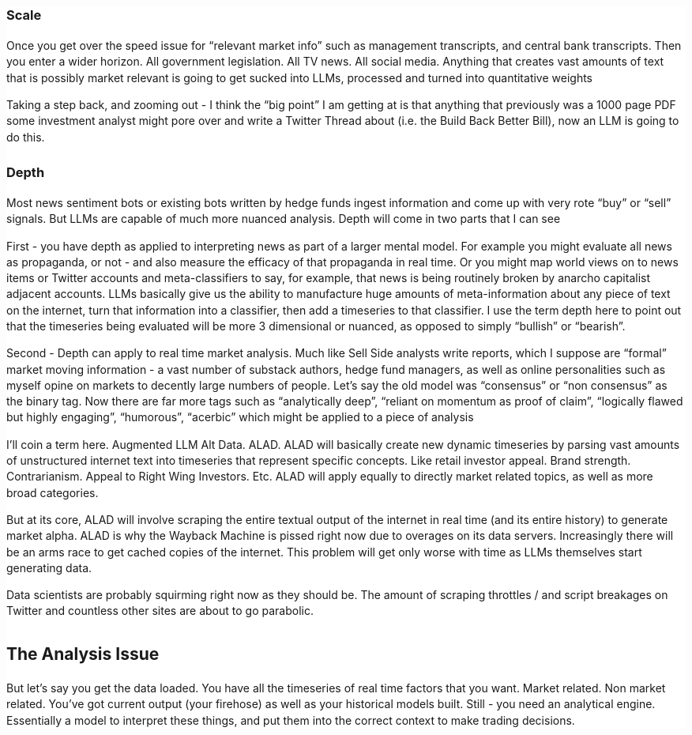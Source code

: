### Scale 

Once you get over the speed issue for “relevant market info” such as management transcripts, and central bank transcripts. Then you enter a wider horizon. All government legislation. All TV news. All social media. Anything that creates vast amounts of text that is possibly market relevant is going to get sucked into LLMs, processed and turned into quantitative weights 

Taking a step back, and zooming out - I think the “big point” I am getting at is that anything that previously was a 1000 page PDF some investment analyst might pore over and write a Twitter Thread about (i.e. the Build Back Better Bill), now an LLM is going to do this. 

### Depth

Most news sentiment bots or existing bots written by hedge funds ingest information and come up with very rote “buy” or “sell” signals. But LLMs are capable of much more nuanced analysis. Depth will come in two parts that I can see

First - you have depth as applied to interpreting news as part of a larger mental model. For example you might evaluate all news as propaganda, or not - and also measure the efficacy of that propaganda in real time. Or you might map world views on to news items or Twitter accounts and meta-classifiers to say, for example, that news is being routinely broken by anarcho capitalist adjacent accounts. LLMs basically give us the ability to manufacture huge amounts of meta-information about any piece of text on the internet, turn that information into a classifier, then add a timeseries to that classifier. I use the term depth here to point out that the timeseries being evaluated will be more 3 dimensional or nuanced, as opposed to simply “bullish” or “bearish”. 

Second - Depth can apply to real time market analysis. Much like Sell Side analysts write reports, which I suppose are “formal” market moving information - a vast number of substack authors, hedge fund managers, as well as online personalities such as myself opine on markets to decently large numbers of people. Let’s say the old model was “consensus” or “non consensus” as the binary tag. Now there are far more tags such as “analytically deep”, “reliant on momentum as proof of claim”, “logically flawed but highly engaging”, “humorous”, “acerbic” which might be applied to a piece of analysis  

I’ll coin a term here. Augmented LLM Alt Data. ALAD. ALAD will basically create new dynamic timeseries by parsing vast amounts of unstructured internet text into timeseries that represent specific concepts. Like retail investor appeal. Brand strength. Contrarianism. Appeal to Right Wing Investors. Etc. ALAD will apply equally to directly market related topics, as well as more broad categories. 

But at its core, ALAD will involve scraping the entire textual output of the internet in real time (and its entire history) to generate market alpha. ALAD is why the Wayback Machine is pissed right now due to overages on its data servers. Increasingly there will be an arms race to get cached copies of the internet. This problem will get only worse with time as LLMs themselves start generating data. 

Data scientists are probably squirming right now as they should be. The amount of scraping throttles / and script breakages on Twitter and countless other sites are about to go parabolic. 

## The Analysis Issue

But let’s say you get the data loaded. You have all the timeseries of real time factors that you want. Market related. Non market related. You’ve got current output (your firehose) as well as your historical models built. Still - you need an analytical engine. Essentially a model to interpret these things, and put them into the correct context to make trading decisions. 
